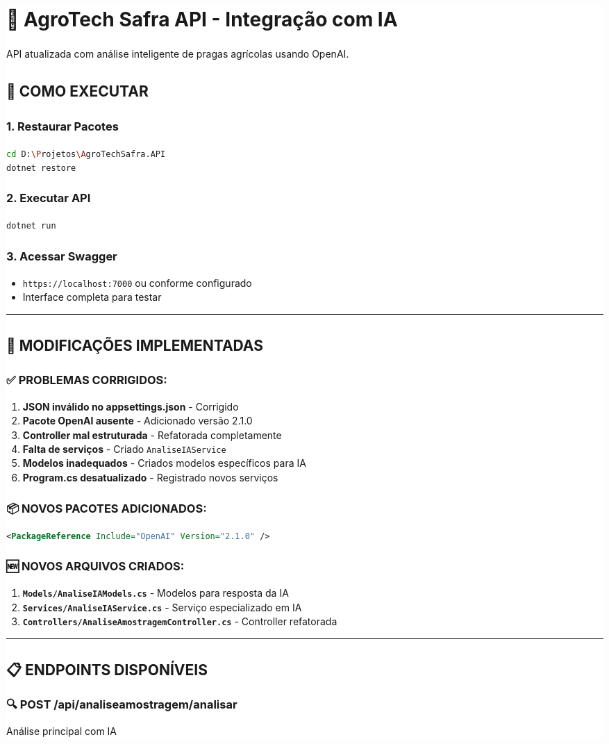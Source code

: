 # 🤖 AgroTech Safra API - Integração com IA

API atualizada com análise inteligente de pragas agrícolas usando OpenAI.

## 🚀 COMO EXECUTAR

### 1. **Restaurar Pacotes**
```bash
cd D:\Projetos\AgroTechSafra.API
dotnet restore
```

### 2. **Executar API**
```bash
dotnet run
```

### 3. **Acessar Swagger**
- `https://localhost:7000` ou conforme configurado
- Interface completa para testar

---

## 🔧 MODIFICAÇÕES IMPLEMENTADAS

### ✅ **PROBLEMAS CORRIGIDOS:**

1. **JSON inválido no appsettings.json** - Corrigido
2. **Pacote OpenAI ausente** - Adicionado versão 2.1.0
3. **Controller mal estruturada** - Refatorada completamente
4. **Falta de serviços** - Criado `AnaliseIAService`
5. **Modelos inadequados** - Criados modelos específicos para IA
6. **Program.cs desatualizado** - Registrado novos serviços

### 📦 **NOVOS PACOTES ADICIONADOS:**
```xml
<PackageReference Include="OpenAI" Version="2.1.0" />
```

### 🆕 **NOVOS ARQUIVOS CRIADOS:**

1. **`Models/AnaliseIAModels.cs`** - Modelos para resposta da IA
2. **`Services/AnaliseIAService.cs`** - Serviço especializado em IA
3. **`Controllers/AnaliseAmostragemController.cs`** - Controller refatorada

---

## 📋 ENDPOINTS DISPONÍVEIS

### 🔍 **POST /api/analiseamostragem/analisar**
Análise principal com IA
